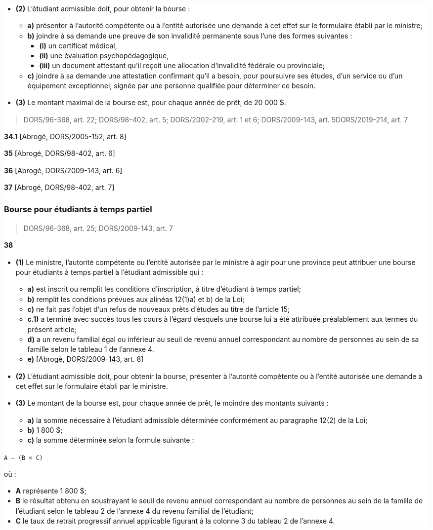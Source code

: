 - **(2)** L’étudiant admissible doit, pour obtenir la bourse :
	- **a)** présenter à l’autorité compétente ou à l’entité autorisée une demande à cet effet sur le formulaire établi par le ministre;
	- **b)** joindre à sa demande une preuve de son invalidité permanente sous l’une des formes suivantes :
		- **(i)** un certificat médical,
		- **(ii)** une évaluation psychopédagogique,
		- **(iii)** un document attestant qu’il reçoit une allocation d’invalidité fédérale ou provinciale;
	- **c)** joindre à sa demande une attestation confirmant qu’il a besoin, pour poursuivre ses études, d’un service ou d’un équipement exceptionnel, signée par une personne qualifiée pour déterminer ce besoin.

- **(3)** Le montant maximal de la bourse est, pour chaque année de prêt, de 20 000 $.
> DORS/96-368, art. 22; DORS/98-402, art. 5; DORS/2002-219, art. 1 et 6; DORS/2009-143, art. 5DORS/2019-214, art. 7




**34.1** [Abrogé, DORS/2005-152, art. 8]



**35** [Abrogé, DORS/98-402, art. 6]



**36** [Abrogé, DORS/2009-143, art. 6]



**37** [Abrogé, DORS/98-402, art. 7]




### Bourse pour étudiants à temps partiel
> DORS/96-368, art. 25; DORS/2009-143, art. 7



**38** 

- **(1)** Le ministre, l’autorité compétente ou l’entité autorisée par le ministre à agir pour une province peut attribuer une bourse pour étudiants à temps partiel à l’étudiant admissible qui :
	- **a)** est inscrit ou remplit les conditions d’inscription, à titre d’étudiant à temps partiel;
	- **b)** remplit les conditions prévues aux alinéas 12(1)a) et b) de la Loi;
	- **c)** ne fait pas l’objet d’un refus de nouveaux prêts d’études au titre de l’article 15;
	- **c.1)** a terminé avec succès tous les cours à l’égard desquels une bourse lui a été attribuée préalablement aux termes du présent article;
	- **d)** a un revenu familial égal ou inférieur au seuil de revenu annuel correspondant au nombre de personnes au sein de sa famille selon le tableau 1 de l’annexe 4.
	- **e)** [Abrogé, DORS/2009-143, art. 8]

- **(2)** L’étudiant admissible doit, pour obtenir la bourse, présenter à l’autorité compétente ou à l’entité autorisée une demande à cet effet sur le formulaire établi par le ministre.

- **(3)** Le montant de la bourse est, pour chaque année de prêt, le moindre des montants suivants :
	- **a)** la somme nécessaire à l’étudiant admissible déterminée conformément au paragraphe 12(2) de la Loi;
	- **b)** 1 800 $;
	- **c)** la somme déterminée selon la formule suivante :
```
A – (B × C)
```
où :
- **A** représente 1 800 $;
- **B** le résultat obtenu en soustrayant le seuil de revenu annuel correspondant au nombre de personnes au sein de la famille de l’étudiant selon le tableau 2 de l’annexe 4 du revenu familial de l’étudiant;
- **C** le taux de retrait progressif annuel applicable figurant à la colonne 3 du tableau 2 de l’annexe 4.